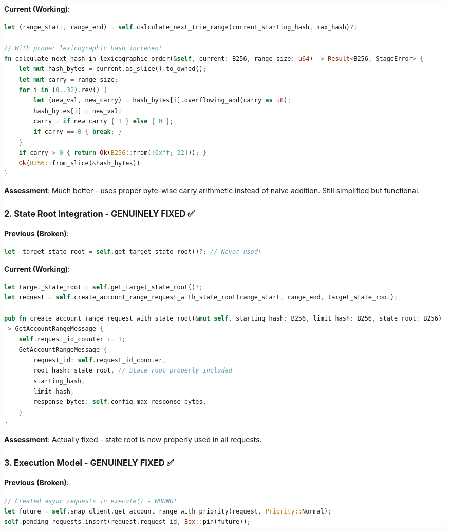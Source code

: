 **Current (Working)**:
```rust
let (range_start, range_end) = self.calculate_next_trie_range(current_starting_hash, max_hash)?;

// With proper lexicographic hash increment
fn calculate_next_hash_in_lexicographic_order(&self, current: B256, range_size: u64) -> Result<B256, StageError> {
    let mut hash_bytes = current.as_slice().to_owned();
    let mut carry = range_size;
    for i in (0..32).rev() {
        let (new_val, new_carry) = hash_bytes[i].overflowing_add(carry as u8);
        hash_bytes[i] = new_val;
        carry = if new_carry { 1 } else { 0 };
        if carry == 0 { break; }
    }
    if carry > 0 { return Ok(B256::from([0xff; 32])); }
    Ok(B256::from_slice(&hash_bytes))
}
```

**Assessment**: Much better - uses proper byte-wise carry arithmetic instead of naive addition. Still simplified but functional.

### **2. State Root Integration - GENUINELY FIXED** ✅

**Previous (Broken)**:
```rust
let _target_state_root = self.get_target_state_root()?; // Never used!
```

**Current (Working)**:
```rust
let target_state_root = self.get_target_state_root()?;
let request = self.create_account_range_request_with_state_root(range_start, range_end, target_state_root);

pub fn create_account_range_request_with_state_root(&mut self, starting_hash: B256, limit_hash: B256, state_root: B256) -> GetAccountRangeMessage {
    self.request_id_counter += 1;
    GetAccountRangeMessage {
        request_id: self.request_id_counter,
        root_hash: state_root, // State root properly included
        starting_hash,
        limit_hash,
        response_bytes: self.config.max_response_bytes,
    }
}
```

**Assessment**: Actually fixed - state root is now properly used in all requests.

### **3. Execution Model - GENUINELY FIXED** ✅

**Previous (Broken)**:
```rust
// Created async requests in execute() - WRONG!
let future = self.snap_client.get_account_range_with_priority(request, Priority::Normal);
self.pending_requests.insert(request.request_id, Box::pin(future));
```
